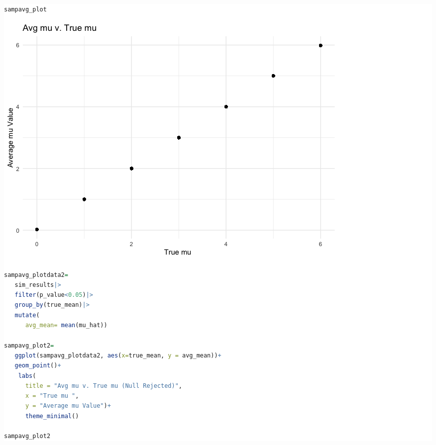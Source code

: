 ``` r
sampavg_plot
```

![](hw5_cm3936_files/figure-gfm/sample%20avg%20plots-1.png)

``` r
sampavg_plotdata2=
   sim_results|>
   filter(p_value<0.05)|>
   group_by(true_mean)|>
   mutate(
      avg_mean= mean(mu_hat))

sampavg_plot2=
   ggplot(sampavg_plotdata2, aes(x=true_mean, y = avg_mean))+
   geom_point()+
    labs(
      title = "Avg mu v. True mu (Null Rejected)",
      x = "True mu ",
      y = "Average mu Value")+
      theme_minimal()

sampavg_plot2
```
